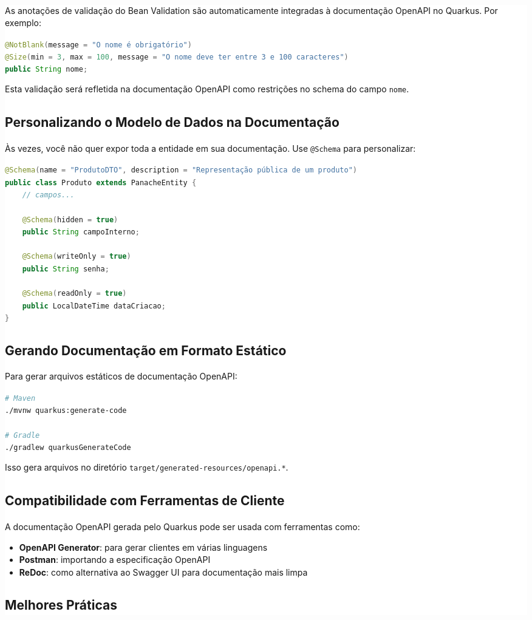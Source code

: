 As anotações de validação do Bean Validation são automaticamente integradas à documentação OpenAPI no Quarkus. Por exemplo:

```java
@NotBlank(message = "O nome é obrigatório")
@Size(min = 3, max = 100, message = "O nome deve ter entre 3 e 100 caracteres")
public String nome;
```

Esta validação será refletida na documentação OpenAPI como restrições no schema do campo `nome`.

## Personalizando o Modelo de Dados na Documentação

Às vezes, você não quer expor toda a entidade em sua documentação. Use `@Schema` para personalizar:

```java
@Schema(name = "ProdutoDTO", description = "Representação pública de um produto")
public class Produto extends PanacheEntity {
    // campos...
    
    @Schema(hidden = true)
    public String campoInterno;
    
    @Schema(writeOnly = true)
    public String senha;
    
    @Schema(readOnly = true)
    public LocalDateTime dataCriacao;
}
```

## Gerando Documentação em Formato Estático

Para gerar arquivos estáticos de documentação OpenAPI:

```bash
# Maven
./mvnw quarkus:generate-code

# Gradle
./gradlew quarkusGenerateCode
```

Isso gera arquivos no diretório `target/generated-resources/openapi.*`.

## Compatibilidade com Ferramentas de Cliente

A documentação OpenAPI gerada pelo Quarkus pode ser usada com ferramentas como:

- **OpenAPI Generator**: para gerar clientes em várias linguagens
- **Postman**: importando a especificação OpenAPI
- **ReDoc**: como alternativa ao Swagger UI para documentação mais limpa

## Melhores Práticas
